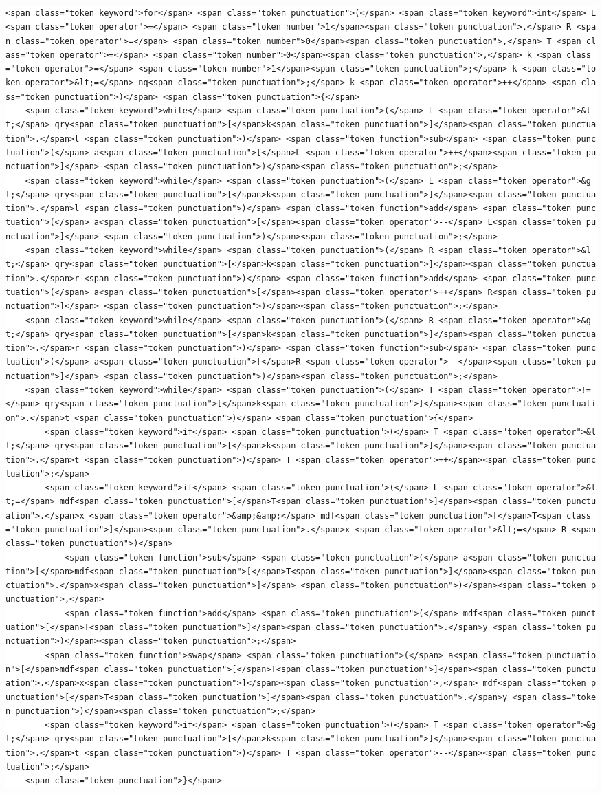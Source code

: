 	<span class="token keyword">for</span> <span class="token punctuation">(</span> <span class="token keyword">int</span> L <span class="token operator">=</span> <span class="token number">1</span><span class="token punctuation">,</span> R <span class="token operator">=</span> <span class="token number">0</span><span class="token punctuation">,</span> T <span class="token operator">=</span> <span class="token number">0</span><span class="token punctuation">,</span> k <span class="token operator">=</span> <span class="token number">1</span><span class="token punctuation">;</span> k <span class="token operator">&lt;=</span> nq<span class="token punctuation">;</span> k <span class="token operator">++</span> <span class="token punctuation">)</span> <span class="token punctuation">{</span>
		<span class="token keyword">while</span> <span class="token punctuation">(</span> L <span class="token operator">&lt;</span> qry<span class="token punctuation">[</span>k<span class="token punctuation">]</span><span class="token punctuation">.</span>l <span class="token punctuation">)</span> <span class="token function">sub</span> <span class="token punctuation">(</span> a<span class="token punctuation">[</span>L <span class="token operator">++</span><span class="token punctuation">]</span> <span class="token punctuation">)</span><span class="token punctuation">;</span>
		<span class="token keyword">while</span> <span class="token punctuation">(</span> L <span class="token operator">&gt;</span> qry<span class="token punctuation">[</span>k<span class="token punctuation">]</span><span class="token punctuation">.</span>l <span class="token punctuation">)</span> <span class="token function">add</span> <span class="token punctuation">(</span> a<span class="token punctuation">[</span><span class="token operator">--</span> L<span class="token punctuation">]</span> <span class="token punctuation">)</span><span class="token punctuation">;</span>
		<span class="token keyword">while</span> <span class="token punctuation">(</span> R <span class="token operator">&lt;</span> qry<span class="token punctuation">[</span>k<span class="token punctuation">]</span><span class="token punctuation">.</span>r <span class="token punctuation">)</span> <span class="token function">add</span> <span class="token punctuation">(</span> a<span class="token punctuation">[</span><span class="token operator">++</span> R<span class="token punctuation">]</span> <span class="token punctuation">)</span><span class="token punctuation">;</span>
		<span class="token keyword">while</span> <span class="token punctuation">(</span> R <span class="token operator">&gt;</span> qry<span class="token punctuation">[</span>k<span class="token punctuation">]</span><span class="token punctuation">.</span>r <span class="token punctuation">)</span> <span class="token function">sub</span> <span class="token punctuation">(</span> a<span class="token punctuation">[</span>R <span class="token operator">--</span><span class="token punctuation">]</span> <span class="token punctuation">)</span><span class="token punctuation">;</span>
		<span class="token keyword">while</span> <span class="token punctuation">(</span> T <span class="token operator">!=</span> qry<span class="token punctuation">[</span>k<span class="token punctuation">]</span><span class="token punctuation">.</span>t <span class="token punctuation">)</span> <span class="token punctuation">{</span>
			<span class="token keyword">if</span> <span class="token punctuation">(</span> T <span class="token operator">&lt;</span> qry<span class="token punctuation">[</span>k<span class="token punctuation">]</span><span class="token punctuation">.</span>t <span class="token punctuation">)</span> T <span class="token operator">++</span><span class="token punctuation">;</span>
			<span class="token keyword">if</span> <span class="token punctuation">(</span> L <span class="token operator">&lt;=</span> mdf<span class="token punctuation">[</span>T<span class="token punctuation">]</span><span class="token punctuation">.</span>x <span class="token operator">&amp;&amp;</span> mdf<span class="token punctuation">[</span>T<span class="token punctuation">]</span><span class="token punctuation">.</span>x <span class="token operator">&lt;=</span> R <span class="token punctuation">)</span> 
				<span class="token function">sub</span> <span class="token punctuation">(</span> a<span class="token punctuation">[</span>mdf<span class="token punctuation">[</span>T<span class="token punctuation">]</span><span class="token punctuation">.</span>x<span class="token punctuation">]</span> <span class="token punctuation">)</span><span class="token punctuation">,</span>
				<span class="token function">add</span> <span class="token punctuation">(</span> mdf<span class="token punctuation">[</span>T<span class="token punctuation">]</span><span class="token punctuation">.</span>y <span class="token punctuation">)</span><span class="token punctuation">;</span>
			<span class="token function">swap</span> <span class="token punctuation">(</span> a<span class="token punctuation">[</span>mdf<span class="token punctuation">[</span>T<span class="token punctuation">]</span><span class="token punctuation">.</span>x<span class="token punctuation">]</span><span class="token punctuation">,</span> mdf<span class="token punctuation">[</span>T<span class="token punctuation">]</span><span class="token punctuation">.</span>y <span class="token punctuation">)</span><span class="token punctuation">;</span>
			<span class="token keyword">if</span> <span class="token punctuation">(</span> T <span class="token operator">&gt;</span> qry<span class="token punctuation">[</span>k<span class="token punctuation">]</span><span class="token punctuation">.</span>t <span class="token punctuation">)</span> T <span class="token operator">--</span><span class="token punctuation">;</span>
		<span class="token punctuation">}</span>